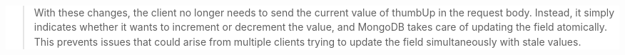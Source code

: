   > With these changes, the client no longer needs to send the current value of thumbUp in the request body. Instead, it simply indicates whether it wants to increment or decrement the value, and MongoDB takes care of updating the field atomically. This prevents issues that could arise from multiple clients trying to update the field simultaneously with stale values.
